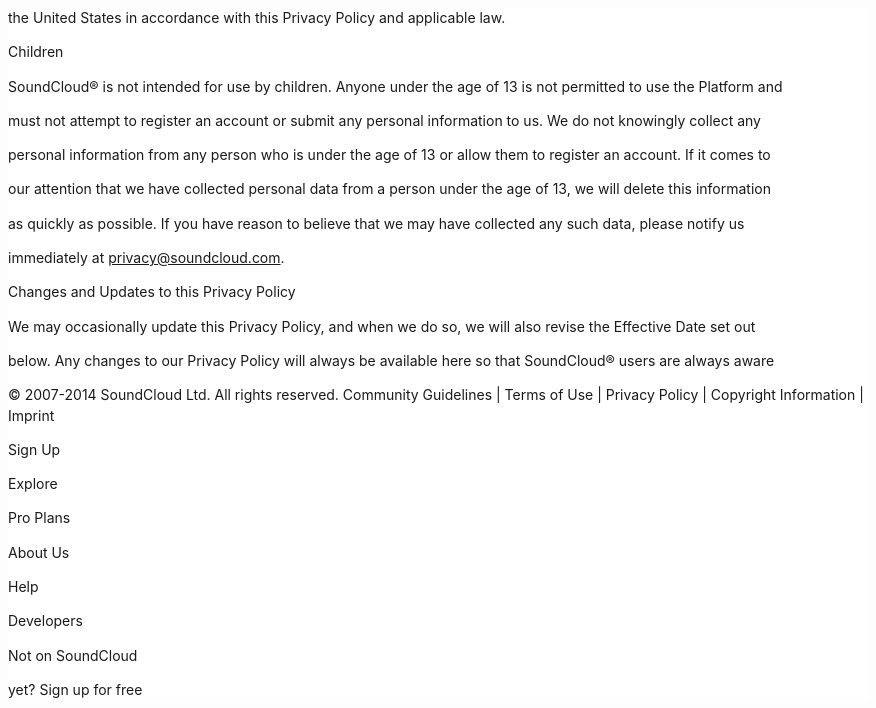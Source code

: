 
the United States in accordance with this Privacy Policy and applicable law.


Children


SoundCloud® is not intended for use by children. Anyone under the age of 13 is not permitted to use the Platform and


must not attempt to register an account or submit any personal information to us. We do not knowingly collect any


personal information from any person who is under the age of 13 or allow them to register an account. If it comes to


our attention that we have collected personal data from a person under the age of 13, we will delete this information


as quickly as possible. If you have reason to believe that we may have collected any such data, please notify us


immediately at privacy@soundcloud.com.


Changes and Updates to this Privacy Policy


We may occasionally update this Privacy Policy, and when we do so, we will also revise the Effective Date set out


below. Any changes to our Privacy Policy will always be available here so that SoundCloud® users are always aware



© 2007-2014 SoundCloud Ltd. All rights reserved. Community Guidelines | Terms of Use | Privacy Policy | Copyright Information | Imprint


Sign Up


Explore


Pro Plans


About Us


Help


Developers


Not on SoundCloud


yet? Sign up for free

